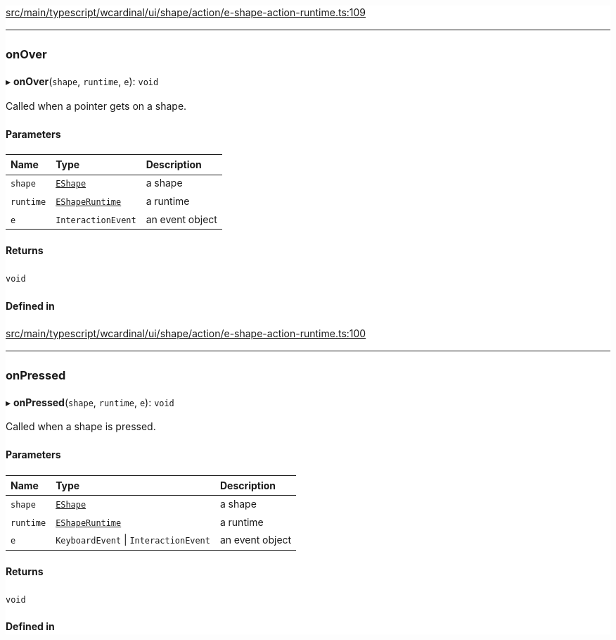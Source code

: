[src/main/typescript/wcardinal/ui/shape/action/e-shape-action-runtime.ts:109](https://github.com/winter-cardinal/winter-cardinal-ui/blob/v0.407.0/src/main/typescript/wcardinal/ui/shape/action/e-shape-action-runtime.ts#L109)

___

### onOver

▸ **onOver**(`shape`, `runtime`, `e`): `void`

Called when a pointer gets on a shape.

#### Parameters

| Name | Type | Description |
| :------ | :------ | :------ |
| `shape` | [`EShape`](EShape.md) | a shape |
| `runtime` | [`EShapeRuntime`](EShapeRuntime.md) | a runtime |
| `e` | `InteractionEvent` | an event object |

#### Returns

`void`

#### Defined in

[src/main/typescript/wcardinal/ui/shape/action/e-shape-action-runtime.ts:100](https://github.com/winter-cardinal/winter-cardinal-ui/blob/v0.407.0/src/main/typescript/wcardinal/ui/shape/action/e-shape-action-runtime.ts#L100)

___

### onPressed

▸ **onPressed**(`shape`, `runtime`, `e`): `void`

Called when a shape is pressed.

#### Parameters

| Name | Type | Description |
| :------ | :------ | :------ |
| `shape` | [`EShape`](EShape.md) | a shape |
| `runtime` | [`EShapeRuntime`](EShapeRuntime.md) | a runtime |
| `e` | `KeyboardEvent` \| `InteractionEvent` | an event object |

#### Returns

`void`

#### Defined in
